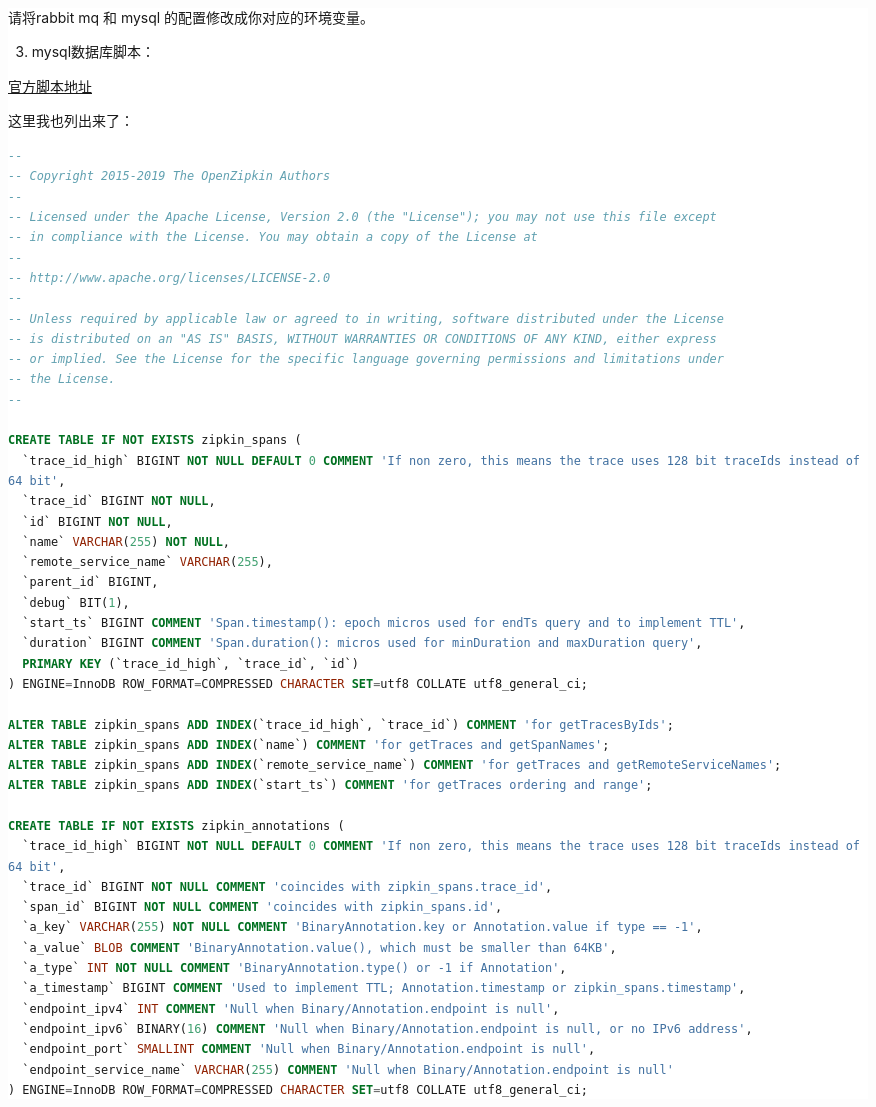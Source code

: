 请将rabbit mq 和 mysql 的配置修改成你对应的环境变量。

3. mysql数据库脚本：

[官方脚本地址](https://github.com/openzipkin/zipkin/blob/master/zipkin-storage/mysql-v1/src/main/resources/mysql.sql
)

这里我也列出来了：

~~~sql
--
-- Copyright 2015-2019 The OpenZipkin Authors
--
-- Licensed under the Apache License, Version 2.0 (the "License"); you may not use this file except
-- in compliance with the License. You may obtain a copy of the License at
--
-- http://www.apache.org/licenses/LICENSE-2.0
--
-- Unless required by applicable law or agreed to in writing, software distributed under the License
-- is distributed on an "AS IS" BASIS, WITHOUT WARRANTIES OR CONDITIONS OF ANY KIND, either express
-- or implied. See the License for the specific language governing permissions and limitations under
-- the License.
--

CREATE TABLE IF NOT EXISTS zipkin_spans (
  `trace_id_high` BIGINT NOT NULL DEFAULT 0 COMMENT 'If non zero, this means the trace uses 128 bit traceIds instead of 64 bit',
  `trace_id` BIGINT NOT NULL,
  `id` BIGINT NOT NULL,
  `name` VARCHAR(255) NOT NULL,
  `remote_service_name` VARCHAR(255),
  `parent_id` BIGINT,
  `debug` BIT(1),
  `start_ts` BIGINT COMMENT 'Span.timestamp(): epoch micros used for endTs query and to implement TTL',
  `duration` BIGINT COMMENT 'Span.duration(): micros used for minDuration and maxDuration query',
  PRIMARY KEY (`trace_id_high`, `trace_id`, `id`)
) ENGINE=InnoDB ROW_FORMAT=COMPRESSED CHARACTER SET=utf8 COLLATE utf8_general_ci;

ALTER TABLE zipkin_spans ADD INDEX(`trace_id_high`, `trace_id`) COMMENT 'for getTracesByIds';
ALTER TABLE zipkin_spans ADD INDEX(`name`) COMMENT 'for getTraces and getSpanNames';
ALTER TABLE zipkin_spans ADD INDEX(`remote_service_name`) COMMENT 'for getTraces and getRemoteServiceNames';
ALTER TABLE zipkin_spans ADD INDEX(`start_ts`) COMMENT 'for getTraces ordering and range';

CREATE TABLE IF NOT EXISTS zipkin_annotations (
  `trace_id_high` BIGINT NOT NULL DEFAULT 0 COMMENT 'If non zero, this means the trace uses 128 bit traceIds instead of 64 bit',
  `trace_id` BIGINT NOT NULL COMMENT 'coincides with zipkin_spans.trace_id',
  `span_id` BIGINT NOT NULL COMMENT 'coincides with zipkin_spans.id',
  `a_key` VARCHAR(255) NOT NULL COMMENT 'BinaryAnnotation.key or Annotation.value if type == -1',
  `a_value` BLOB COMMENT 'BinaryAnnotation.value(), which must be smaller than 64KB',
  `a_type` INT NOT NULL COMMENT 'BinaryAnnotation.type() or -1 if Annotation',
  `a_timestamp` BIGINT COMMENT 'Used to implement TTL; Annotation.timestamp or zipkin_spans.timestamp',
  `endpoint_ipv4` INT COMMENT 'Null when Binary/Annotation.endpoint is null',
  `endpoint_ipv6` BINARY(16) COMMENT 'Null when Binary/Annotation.endpoint is null, or no IPv6 address',
  `endpoint_port` SMALLINT COMMENT 'Null when Binary/Annotation.endpoint is null',
  `endpoint_service_name` VARCHAR(255) COMMENT 'Null when Binary/Annotation.endpoint is null'
) ENGINE=InnoDB ROW_FORMAT=COMPRESSED CHARACTER SET=utf8 COLLATE utf8_general_ci;

~~~